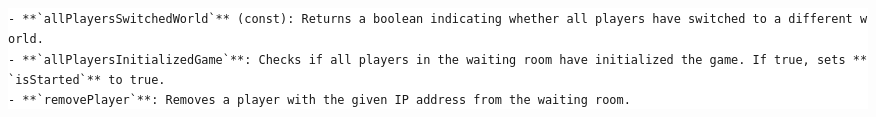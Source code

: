     - **`allPlayersSwitchedWorld`** (const): Returns a boolean indicating whether all players have switched to a different world.
    - **`allPlayersInitializedGame`**: Checks if all players in the waiting room have initialized the game. If true, sets **`isStarted`** to true.
    - **`removePlayer`**: Removes a player with the given IP address from the waiting room.